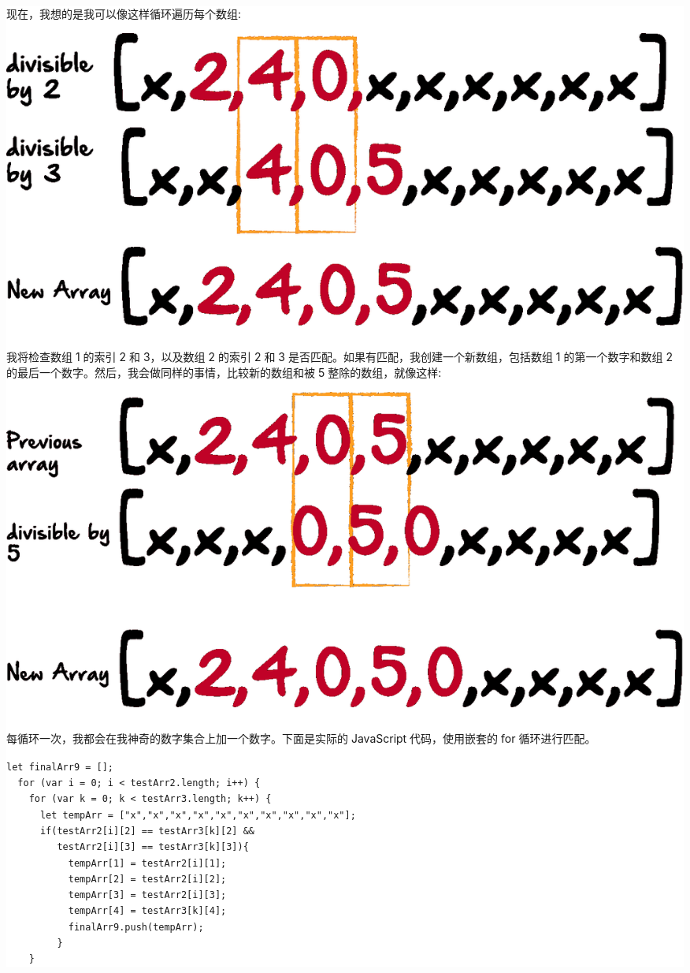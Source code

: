 现在，我想的是我可以像这样循环遍历每个数组:

![](img/3c762d89fde0d6d1c7a6e528fdbdba8d.png)

我将检查数组 1 的索引 2 和 3，以及数组 2 的索引 2 和 3 是否匹配。如果有匹配，我创建一个新数组，包括数组 1 的第一个数字和数组 2 的最后一个数字。然后，我会做同样的事情，比较新的数组和被 5 整除的数组，就像这样:

![](img/44613501436d4f65c01a2d27d2bcb299.png)

每循环一次，我都会在我神奇的数字集合上加一个数字。下面是实际的 JavaScript 代码，使用嵌套的 for 循环进行匹配。

```
let finalArr9 = [];
  for (var i = 0; i < testArr2.length; i++) {
    for (var k = 0; k < testArr3.length; k++) {
      let tempArr = ["x","x","x","x","x","x","x","x","x","x"];
      if(testArr2[i][2] == testArr3[k][2] &&
         testArr2[i][3] == testArr3[k][3]){
           tempArr[1] = testArr2[i][1];
           tempArr[2] = testArr2[i][2];
           tempArr[3] = testArr2[i][3];
           tempArr[4] = testArr3[k][4];
           finalArr9.push(tempArr);
         }
    }
```